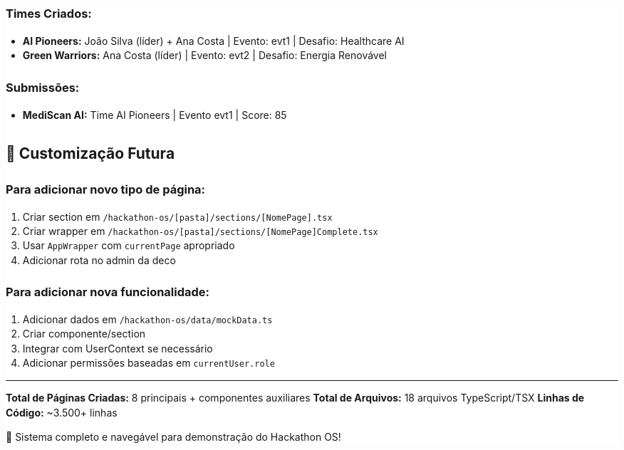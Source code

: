 ### Times Criados:
- **AI Pioneers:** João Silva (líder) + Ana Costa | Evento: evt1 | Desafio: Healthcare AI
- **Green Warriors:** Ana Costa (líder) | Evento: evt2 | Desafio: Energia Renovável

### Submissões:
- **MediScan AI:** Time AI Pioneers | Evento evt1 | Score: 85

## 🎨 Customização Futura

### Para adicionar novo tipo de página:
1. Criar section em `/hackathon-os/[pasta]/sections/[NomePage].tsx`
2. Criar wrapper em `/hackathon-os/[pasta]/sections/[NomePage]Complete.tsx`
3. Usar `AppWrapper` com `currentPage` apropriado
4. Adicionar rota no admin da deco

### Para adicionar nova funcionalidade:
1. Adicionar dados em `/hackathon-os/data/mockData.ts`
2. Criar componente/section
3. Integrar com UserContext se necessário
4. Adicionar permissões baseadas em `currentUser.role`

---

**Total de Páginas Criadas:** 8 principais + componentes auxiliares
**Total de Arquivos:** 18 arquivos TypeScript/TSX
**Linhas de Código:** ~3.500+ linhas

🚀 Sistema completo e navegável para demonstração do Hackathon OS!